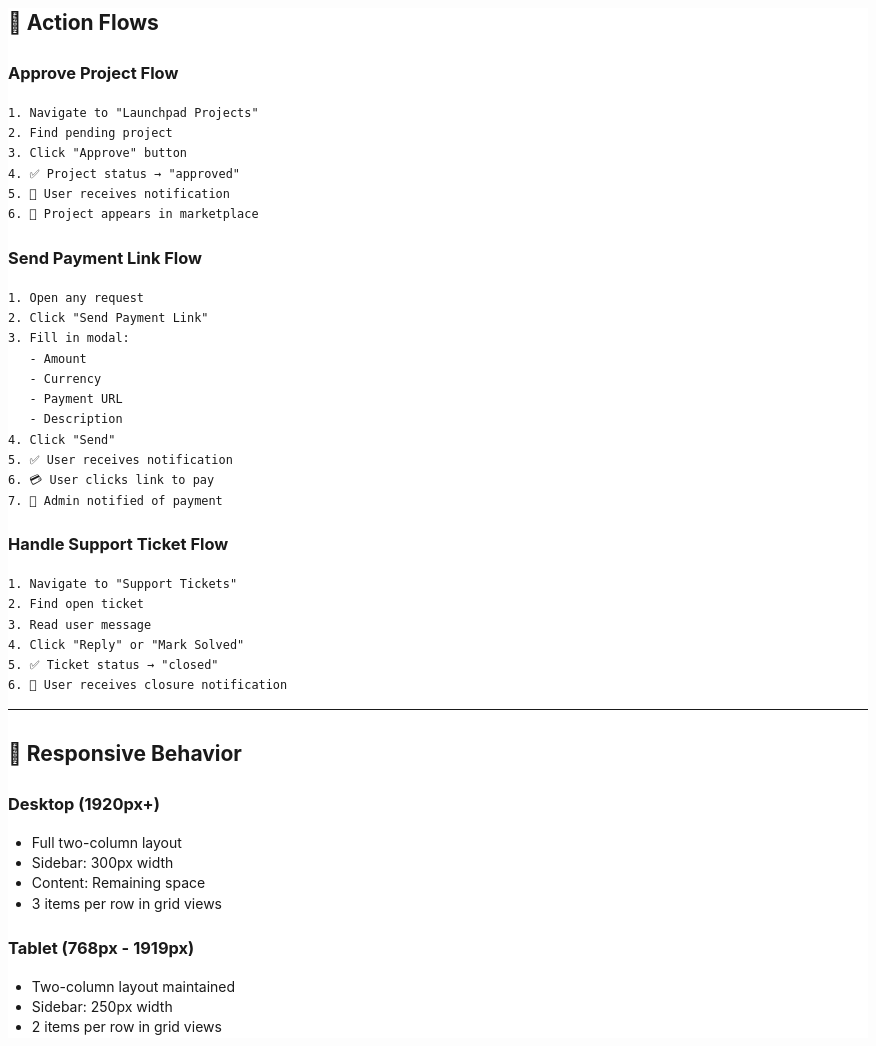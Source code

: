 
## 🔄 Action Flows

### Approve Project Flow
```
1. Navigate to "Launchpad Projects"
2. Find pending project
3. Click "Approve" button
4. ✅ Project status → "approved"
5. 📧 User receives notification
6. 🚀 Project appears in marketplace
```

### Send Payment Link Flow
```
1. Open any request
2. Click "Send Payment Link"
3. Fill in modal:
   - Amount
   - Currency
   - Payment URL
   - Description
4. Click "Send"
5. ✅ User receives notification
6. 💳 User clicks link to pay
7. 📧 Admin notified of payment
```

### Handle Support Ticket Flow
```
1. Navigate to "Support Tickets"
2. Find open ticket
3. Read user message
4. Click "Reply" or "Mark Solved"
5. ✅ Ticket status → "closed"
6. 📧 User receives closure notification
```

---

## 📱 Responsive Behavior

### Desktop (1920px+)
- Full two-column layout
- Sidebar: 300px width
- Content: Remaining space
- 3 items per row in grid views

### Tablet (768px - 1919px)
- Two-column layout maintained
- Sidebar: 250px width
- 2 items per row in grid views

